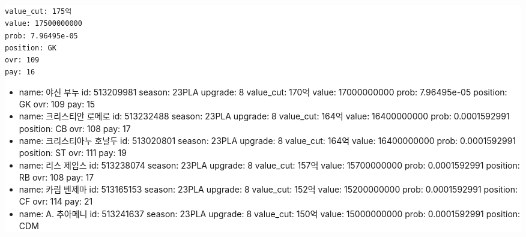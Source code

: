     value_cut: 175억
    value: 17500000000
    prob: 7.96495e-05
    position: GK
    ovr: 109
    pay: 16
  - name: 야신 부누
    id: 513209981
    season: 23PLA
    upgrade: 8
    value_cut: 170억
    value: 17000000000
    prob: 7.96495e-05
    position: GK
    ovr: 109
    pay: 15
  - name: 크리스티안 로메로
    id: 513232488
    season: 23PLA
    upgrade: 8
    value_cut: 164억
    value: 16400000000
    prob: 0.0001592991
    position: CB
    ovr: 108
    pay: 17
  - name: 크리스티아누 호날두
    id: 513020801
    season: 23PLA
    upgrade: 8
    value_cut: 164억
    value: 16400000000
    prob: 0.0001592991
    position: ST
    ovr: 111
    pay: 19
  - name: 리스 제임스
    id: 513238074
    season: 23PLA
    upgrade: 8
    value_cut: 157억
    value: 15700000000
    prob: 0.0001592991
    position: RB
    ovr: 108
    pay: 17
  - name: 카림 벤제마
    id: 513165153
    season: 23PLA
    upgrade: 8
    value_cut: 152억
    value: 15200000000
    prob: 0.0001592991
    position: CF
    ovr: 114
    pay: 21
  - name: A. 추아메니
    id: 513241637
    season: 23PLA
    upgrade: 8
    value_cut: 150억
    value: 15000000000
    prob: 0.0001592991
    position: CDM